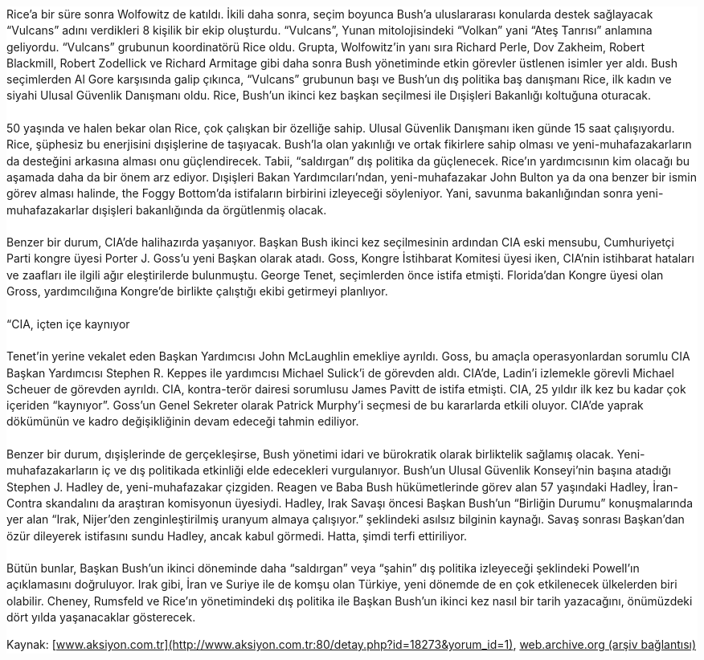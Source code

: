    Rice’a bir süre sonra Wolfowitz de katıldı. İkili daha sonra, seçim boyunca Bush’a uluslararası konularda destek sağlayacak “Vulcans” adını verdikleri 8 kişilik bir ekip oluşturdu. “Vulcans”, Yunan mitolojisindeki “Volkan” yani “Ateş Tanrısı” anlamına geliyordu. “Vulcans” grubunun koordinatörü Rice oldu. Grupta, Wolfowitz’in yanı sıra Richard Perle, Dov Zakheim, Robert Blackmill, Robert Zodellick ve Richard Armitage gibi daha sonra Bush yönetiminde etkin görevler üstlenen isimler yer aldı. Bush seçimlerden Al Gore karşısında galip çıkınca, “Vulcans” grubunun başı ve Bush’un dış politika baş danışmanı Rice, ilk kadın ve siyahi Ulusal Güvenlik Danışmanı oldu. Rice, Bush’un ikinci kez başkan seçilmesi ile Dışişleri Bakanlığı koltuğuna oturacak.
   <br/>
   <br/>
   50 yaşında ve halen bekar olan Rice, çok çalışkan bir özelliğe sahip. Ulusal Güvenlik Danışmanı iken günde 15 saat çalışıyordu. Rice, şüphesiz bu enerjisini dışişlerine de taşıyacak. Bush’la olan yakınlığı ve ortak fikirlere sahip olması ve yeni-muhafazakarların da desteğini arkasına alması onu güçlendirecek. Tabii, “saldırgan” dış politika da güçlenecek. Rice’ın yardımcısının kim olacağı bu aşamada daha da bir önem arz ediyor. Dışişleri Bakan Yardımcıları’ndan, yeni-muhafazakar John Bulton ya da ona benzer bir ismin görev alması halinde, the Foggy Bottom’da istifaların birbirini izleyeceği söyleniyor. Yani, savunma bakanlığından sonra yeni-muhafazakarlar dışişleri bakanlığında da örgütlenmiş olacak.
   <br/>
   <br/>
   Benzer bir durum, CIA’de halihazırda yaşanıyor. Başkan Bush ikinci kez seçilmesinin ardından CIA eski mensubu, Cumhuriyetçi Parti kongre üyesi Porter J. Goss’u yeni Başkan olarak atadı. Goss, Kongre İstihbarat Komitesi üyesi iken, CIA’nin istihbarat hataları ve zaafları ile ilgili ağır eleştirilerde bulunmuştu. George Tenet, seçimlerden önce istifa etmişti. Florida’dan Kongre üyesi olan Gross, yardımcılığına Kongre’de birlikte çalıştığı ekibi getirmeyi planlıyor.
   <br/>
   <br/>
   “CIA, içten içe kaynıyor
   <br/>
   <br/>
   Tenet’in yerine vekalet eden Başkan Yardımcısı John McLaughlin emekliye ayrıldı. Goss, bu amaçla operasyonlardan sorumlu CIA Başkan Yardımcısı Stephen R. Keppes ile yardımcısı Michael Sulick’i de görevden aldı. CIA’de, Ladin’i izlemekle görevli Michael Scheuer de görevden ayrıldı. CIA, kontra-terör dairesi sorumlusu James Pavitt de istifa etmişti. CIA, 25 yıldır ilk kez bu kadar çok içeriden “kaynıyor”. Goss’un Genel Sekreter olarak Patrick Murphy’i seçmesi de bu kararlarda etkili oluyor. CIA’de yaprak dökümünün ve kadro değişikliğinin devam edeceği tahmin ediliyor.
   <br/>
   <br/>
   Benzer bir durum, dışişlerinde de gerçekleşirse, Bush yönetimi idari ve bürokratik olarak birliktelik sağlamış olacak. Yeni-muhafazakarların iç ve dış politikada etkinliği elde edecekleri vurgulanıyor. Bush’un Ulusal Güvenlik Konseyi’nin başına atadığı Stephen J. Hadley de, yeni-muhafazakar çizgiden. Reagen ve Baba Bush hükümetlerinde görev alan 57 yaşındaki Hadley, İran-Contra skandalını da araştıran komisyonun üyesiydi. Hadley, Irak Savaşı öncesi Başkan Bush’un “Birliğin Durumu” konuşmalarında yer alan “Irak, Nijer’den zenginleştirilmiş uranyum almaya çalışıyor.” şeklindeki asılsız bilginin kaynağı. Savaş sonrası Başkan’dan özür dileyerek istifasını sundu Hadley, ancak kabul görmedi. Hatta, şimdi terfi ettiriliyor.
   <br/>
   <br/>
   Bütün bunlar, Başkan Bush’un ikinci döneminde daha “saldırgan” veya “şahin” dış politika izleyeceği şeklindeki Powell’ın açıklamasını doğruluyor. Irak gibi, İran ve Suriye ile de komşu olan Türkiye, yeni dönemde de en çok etkilenecek ülkelerden biri olabilir. Cheney, Rumsfeld ve Rice’ın yönetimindeki dış politika ile Başkan Bush’un ikinci kez nasıl bir tarih yazacağını, önümüzdeki dört yılda yaşanacaklar gösterecek.
   <br/>
  </font>
 </p>
</div>


Kaynak: [www.aksiyon.com.tr](http://www.aksiyon.com.tr:80/detay.php?id=18273&yorum_id=1), [web.archive.org (arşiv bağlantısı)](http://web.archive.org/web/20041215113648/http://www.aksiyon.com.tr:80/detay.php?id=18273&yorum_id=1)
